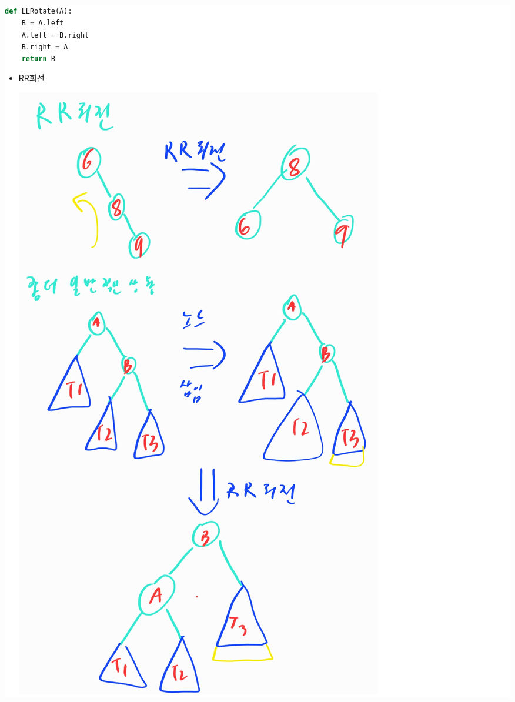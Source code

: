   ```python
  def LLRotate(A):
      B = A.left
      A.left = B.right
      B.right = A
      return B
  ```

- RR회전

  ![](RR회전_210315_124630.jpg)
